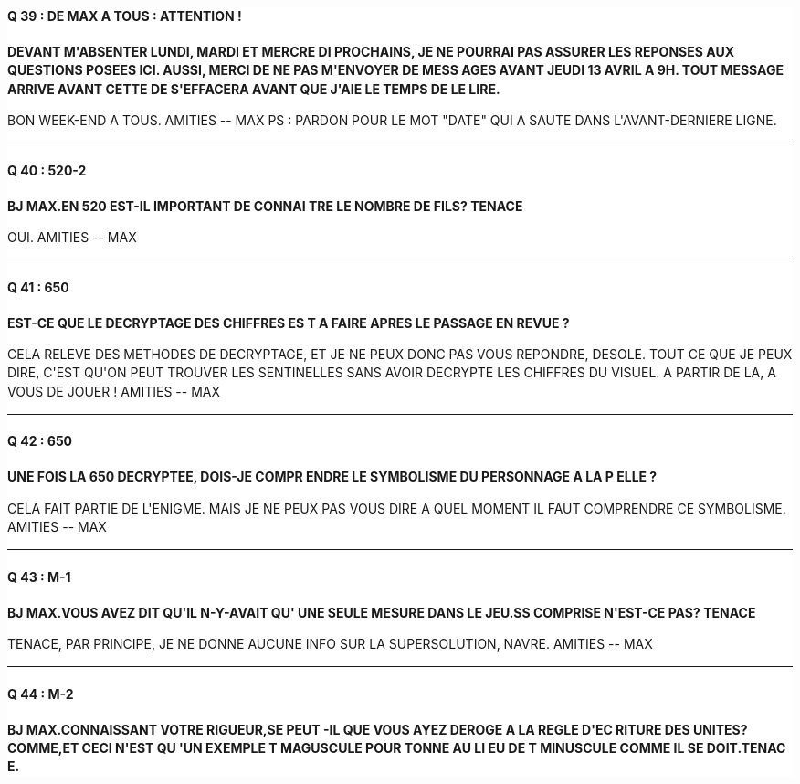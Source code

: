 
#### Q 39 : DE MAX A TOUS : ATTENTION !

**DEVANT M'ABSENTER LUNDI, MARDI ET MERCRE DI PROCHAINS,
 JE NE POURRAI PAS ASSURER LES REPONSES AUX QUESTIONS POSEES ICI. AUSSI,
 MERCI DE NE PAS M'ENVOYER DE MESS AGES AVANT JEUDI 13 AVRIL A 9H. TOUT
MESSAGE ARRIVE AVANT CETTE DE S'EFFACERA  AVANT QUE J'AIE LE TEMPS DE LE
 LIRE.**

BON WEEK-END A TOUS. AMITIES -- MAX PS : PARDON POUR LE MOT "DATE" QUI A  SAUTE DANS L'AVANT-DERNIERE LIGNE.

---

#### Q 40 : 520-2

**BJ MAX.EN 520 EST-IL IMPORTANT DE CONNAI TRE LE NOMBRE DE FILS? TENACE**

OUI. AMITIES -- MAX

---

#### Q 41 : 650

**EST-CE QUE LE DECRYPTAGE DES CHIFFRES ES T A FAIRE APRES LE PASSAGE EN REVUE ?**

CELA RELEVE DES METHODES DE DECRYPTAGE, ET JE NE PEUX
DONC PAS VOUS REPONDRE,  DESOLE. TOUT CE QUE JE PEUX DIRE, C'EST QU'ON
PEUT TROUVER LES SENTINELLES SANS AVOIR DECRYPTE LES CHIFFRES DU VISUEL.
 A PARTIR DE LA, A VOUS DE JOUER ! AMITIES -- MAX

---

#### Q 42 : 650

**UNE FOIS LA 650 DECRYPTEE, DOIS-JE COMPR ENDRE LE SYMBOLISME DU PERSONNAGE A LA P ELLE ?**

CELA FAIT PARTIE DE L'ENIGME. MAIS JE NE PEUX PAS VOUS DIRE A QUEL MOMENT IL FAUT COMPRENDRE CE SYMBOLISME. AMITIES -- MAX

---

#### Q 43 : M-1

**BJ MAX.VOUS AVEZ DIT QU'IL N-Y-AVAIT QU' UNE SEULE MESURE DANS LE JEU.SS COMPRISE  N'EST-CE PAS? TENACE**

TENACE, PAR PRINCIPE, JE NE DONNE AUCUNE INFO SUR LA SUPERSOLUTION, NAVRE. AMITIES -- MAX

---

#### Q 44 : M-2

**BJ MAX.CONNAISSANT VOTRE RIGUEUR,SE PEUT -IL QUE VOUS
AYEZ DEROGE A LA REGLE D'EC RITURE DES UNITES?COMME,ET CECI N'EST QU 'UN
 EXEMPLE T MAGUSCULE POUR TONNE AU LI EU DE T MINUSCULE COMME IL SE
DOIT.TENAC E.**
